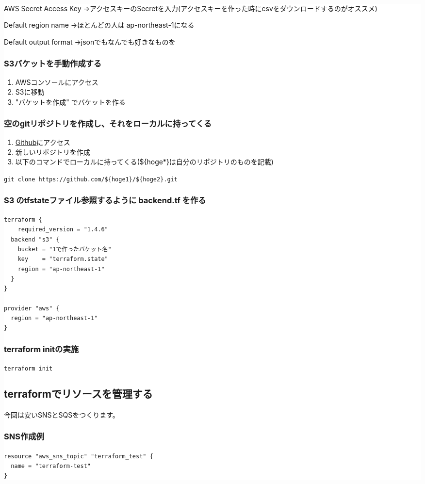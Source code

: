 AWS Secret Access Key 
→アクセスキーのSecretを入力(アクセスキーを作った時にcsvをダウンロードするのがオススメ)

Default region name
→ほとんどの人は ap-northeast-1になる

Default output format
→jsonでもなんでも好きなものを

### S3バケットを手動作成する

1. AWSコンソールにアクセス
2. S3に移動
3. "バケットを作成" でバケットを作る

### 空のgitリポジトリを作成し、それをローカルに持ってくる

1. [Github](https://github.com/)にアクセス
2. 新しいリポジトリを作成
3. 以下のコマンドでローカルに持ってくる(${hoge*}は自分のリポジトリのものを記載)

`git clone https://github.com/${hoge1}/${hoge2}.git`

### S3 のtfstateファイル参照するように backend.tf を作る

```
terraform {
    required_version = "1.4.6"
  backend "s3" {
    bucket = "1で作ったバケット名"
    key    = "terraform.state"
    region = "ap-northeast-1"
  }
}

provider "aws" {
  region = "ap-northeast-1"
}
```

### terraform initの実施

`terraform init`

## terraformでリソースを管理する

今回は安いSNSとSQSをつくります。

### SNS作成例

```
resource "aws_sns_topic" "terraform_test" {
  name = "terraform-test"
}
```
	